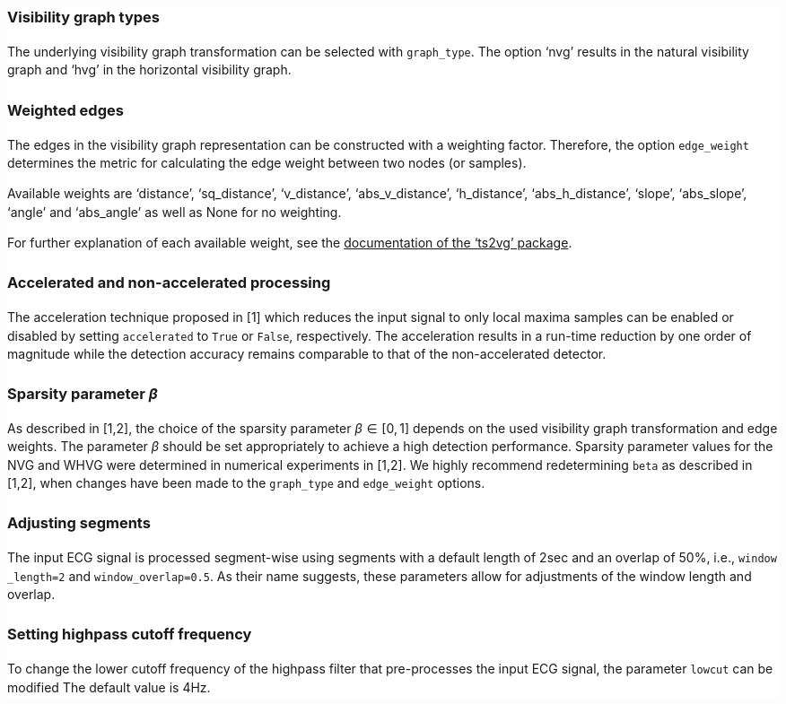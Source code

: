 ### Visibility graph types

The underlying visibility graph transformation can be selected with
`graph_type`. The option ‘nvg’ results in the natural visibility graph
and ‘hvg’ in the horizontal visibility graph.

### Weighted edges

The edges in the visibility graph representation can be constructed with
a weighting factor. Therefore, the option `edge_weight` determines the
metric for calculating the edge weight between two nodes (or samples).

Available weights are ‘distance’, ‘sq_distance’, ‘v_distance’,
‘abs_v_distance’, ‘h_distance’, ‘abs_h_distance’, ‘slope’,
‘abs_slope’, ‘angle’ and ‘abs_angle’ as well as None for no weighting.

For further explanation of each available weight, see the [documentation
of the ‘ts2vg’
package](https://cbergillos.com/ts2vg/api/graph_options.html#weighted-graphs).

### Accelerated and non-accelerated processing

The acceleration technique proposed in \[1\] which reduces the input
signal to only local maxima samples can be enabled or disabled by
setting `accelerated` to `True` or `False`, respectively. The
acceleration results in a run-time reduction by one order of magnitude
while the detection accuracy remains comparable to that of the
non-accelerated detector.

### Sparsity parameter $\beta$

As described in \[1,2\], the choice of the sparsity parameter
$\beta \in [0, 1]$ depends on the used visibility graph transformation and
edge weights. The parameter $\beta$ should be set appropriately to achieve a
high detection performance. Sparsity parameter values for the NVG and
WHVG were determined in numerical experiments in \[1,2\]. We
highly recommend redetermining `beta` as described in \[1,2\],
when changes have been made to the `graph_type` and `edge_weight`
options.

### Adjusting segments

The input ECG signal is processed segment-wise using segments with a
default length of 2sec and an overlap of 50%, i.e., `window_length=2`
and `window_overlap=0.5`. As their name suggests, these parameters allow
for adjustments of the window length and overlap.

### Setting highpass cutoff frequency

To change the lower cutoff frequency of the highpass filter that
pre-processes the input ECG signal, the parameter `lowcut` can be
modified The default value is $4 \mathrm{Hz}$.
